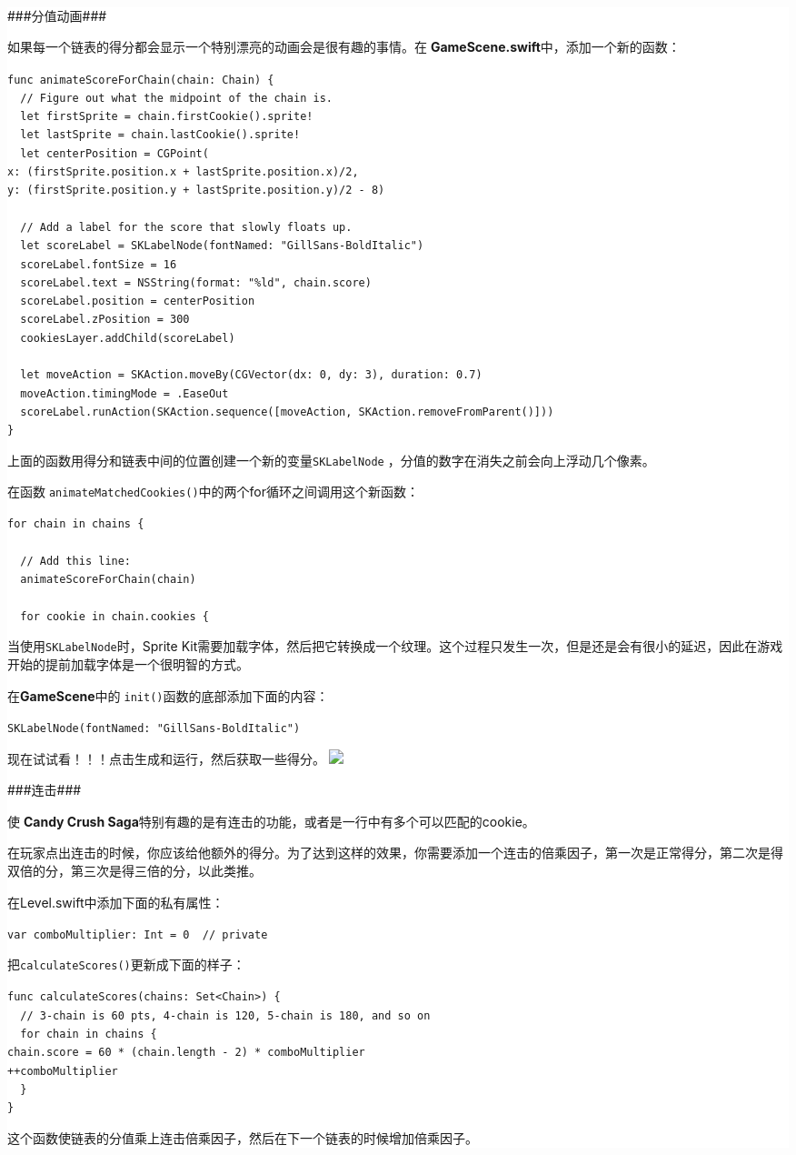 ###分值动画###

如果每一个链表的得分都会显示一个特别漂亮的动画会是很有趣的事情。在 **GameScene.swift**中，添加一个新的函数：

    func animateScoreForChain(chain: Chain) {
      // Figure out what the midpoint of the chain is.
      let firstSprite = chain.firstCookie().sprite!
      let lastSprite = chain.lastCookie().sprite!
      let centerPosition = CGPoint(
    x: (firstSprite.position.x + lastSprite.position.x)/2,
    y: (firstSprite.position.y + lastSprite.position.y)/2 - 8)
     
      // Add a label for the score that slowly floats up.
      let scoreLabel = SKLabelNode(fontNamed: "GillSans-BoldItalic")
      scoreLabel.fontSize = 16
      scoreLabel.text = NSString(format: "%ld", chain.score)
      scoreLabel.position = centerPosition
      scoreLabel.zPosition = 300
      cookiesLayer.addChild(scoreLabel)
     
      let moveAction = SKAction.moveBy(CGVector(dx: 0, dy: 3), duration: 0.7)
      moveAction.timingMode = .EaseOut
      scoreLabel.runAction(SKAction.sequence([moveAction, SKAction.removeFromParent()]))
    }
上面的函数用得分和链表中间的位置创建一个新的变量`SKLabelNode` ，分值的数字在消失之前会向上浮动几个像素。

在函数 `animateMatchedCookies()`中的两个for循环之间调用这个新函数：
    
    for chain in chains {
     
      // Add this line:
      animateScoreForChain(chain)
     
      for cookie in chain.cookies {
当使用`SKLabelNode`时，Sprite Kit需要加载字体，然后把它转换成一个纹理。这个过程只发生一次，但是还是会有很小的延迟，因此在游戏开始的提前加载字体是一个很明智的方式。

在**GameScene**中的 `init()`函数的底部添加下面的内容：

    SKLabelNode(fontNamed: "GillSans-BoldItalic")
现在试试看！！！点击生成和运行，然后获取一些得分。
<img src="http://cdn4.raywenderlich.com/wp-content/uploads/2014/02/Floating-score.gif" />

###连击###

使 **Candy Crush Saga**特别有趣的是有连击的功能，或者是一行中有多个可以匹配的cookie。

在玩家点出连击的时候，你应该给他额外的得分。为了达到这样的效果，你需要添加一个连击的倍乘因子，第一次是正常得分，第二次是得双倍的分，第三次是得三倍的分，以此类推。

在Level.swift中添加下面的私有属性：

    var comboMultiplier: Int = 0  // private
把`calculateScores()`更新成下面的样子：

    func calculateScores(chains: Set<Chain>) {
      // 3-chain is 60 pts, 4-chain is 120, 5-chain is 180, and so on
      for chain in chains {
    chain.score = 60 * (chain.length - 2) * comboMultiplier
    ++comboMultiplier
      }
    }
这个函数使链表的分值乘上连击倍乘因子，然后在下一个链表的时候增加倍乘因子。

